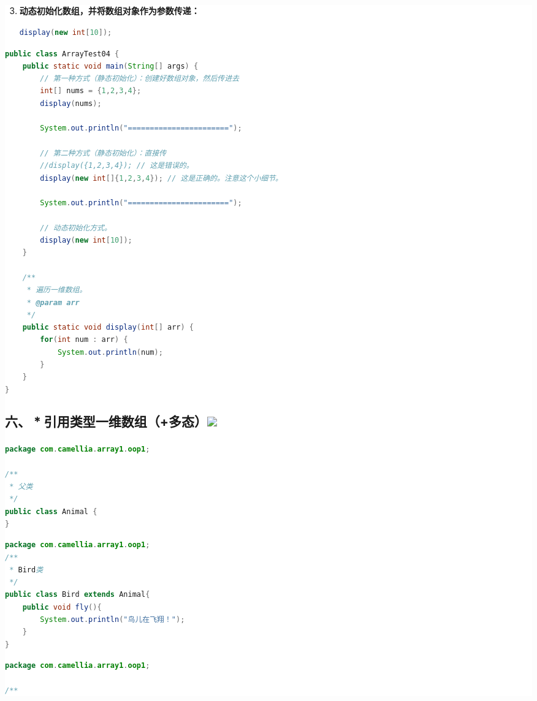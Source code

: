 3. **动态初始化数组，并将数组对象作为参数传递：**
   ```java
   display(new int[10]);
   ```

```java
public class ArrayTest04 {
    public static void main(String[] args) {
        // 第一种方式（静态初始化）：创建好数组对象，然后传进去
        int[] nums = {1,2,3,4};
        display(nums);

        System.out.println("=======================");

        // 第二种方式（静态初始化）：直接传
        //display({1,2,3,4}); // 这是错误的。
        display(new int[]{1,2,3,4}); // 这是正确的。注意这个小细节。

        System.out.println("=======================");

        // 动态初始化方式。
        display(new int[10]);
    }

    /**
     * 遍历一维数组。
     * @param arr
     */
    public static void display(int[] arr) {
        for(int num : arr) {
            System.out.println(num);
        }
    }
}
```

## 六、 *  引用类型一维数组（+多态）![](https://camelliaxiaohua-1313958787.cos.ap-shanghai.myqcloud.com/asserts_JavaSE/202405091705650.png)

```java
package com.camellia.array1.oop1;

/**
 * 父类
 */
public class Animal {
}

```
```java
package com.camellia.array1.oop1;
/**
 * Bird类
 */
public class Bird extends Animal{
    public void fly(){
        System.out.println("鸟儿在飞翔！");
    }
}

```
```java
package com.camellia.array1.oop1;

/**
```